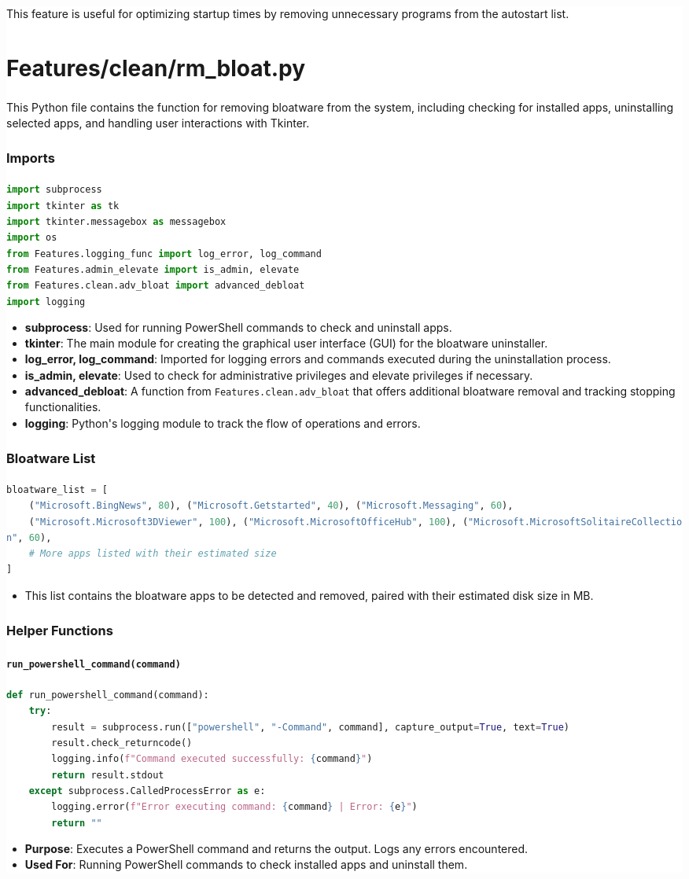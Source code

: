 This feature is useful for optimizing startup times by removing unnecessary programs from the autostart list.



# Features/clean/rm_bloat.py 

This Python file contains the function for removing bloatware from the system, including checking for installed apps, uninstalling selected apps, and handling user interactions with Tkinter.

### **Imports**
```python
import subprocess
import tkinter as tk
import tkinter.messagebox as messagebox
import os
from Features.logging_func import log_error, log_command
from Features.admin_elevate import is_admin, elevate
from Features.clean.adv_bloat import advanced_debloat
import logging
```

- **subprocess**: Used for running PowerShell commands to check and uninstall apps.
- **tkinter**: The main module for creating the graphical user interface (GUI) for the bloatware uninstaller.
- **log_error, log_command**: Imported for logging errors and commands executed during the uninstallation process.
- **is_admin, elevate**: Used to check for administrative privileges and elevate privileges if necessary.
- **advanced_debloat**: A function from `Features.clean.adv_bloat` that offers additional bloatware removal and tracking stopping functionalities.
- **logging**: Python's logging module to track the flow of operations and errors.

### **Bloatware List**

```python
bloatware_list = [
    ("Microsoft.BingNews", 80), ("Microsoft.Getstarted", 40), ("Microsoft.Messaging", 60),
    ("Microsoft.Microsoft3DViewer", 100), ("Microsoft.MicrosoftOfficeHub", 100), ("Microsoft.MicrosoftSolitaireCollection", 60),
    # More apps listed with their estimated size
]
```
- This list contains the bloatware apps to be detected and removed, paired with their estimated disk size in MB.

### **Helper Functions**

#### `run_powershell_command(command)`
```python
def run_powershell_command(command):
    try:
        result = subprocess.run(["powershell", "-Command", command], capture_output=True, text=True)
        result.check_returncode()
        logging.info(f"Command executed successfully: {command}")
        return result.stdout
    except subprocess.CalledProcessError as e:
        logging.error(f"Error executing command: {command} | Error: {e}")
        return ""
```
- **Purpose**: Executes a PowerShell command and returns the output. Logs any errors encountered.
- **Used For**: Running PowerShell commands to check installed apps and uninstall them.
